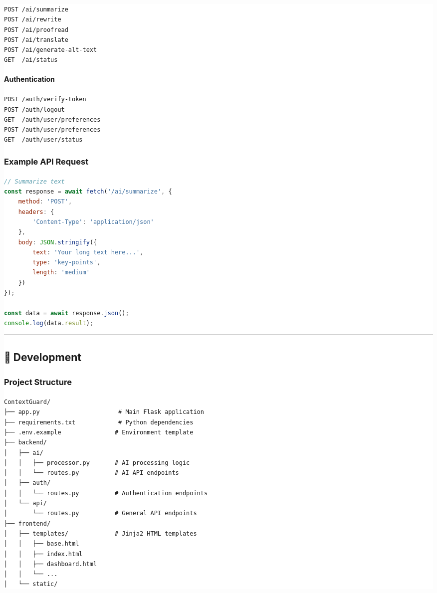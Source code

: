 ```
POST /ai/summarize
POST /ai/rewrite
POST /ai/proofread
POST /ai/translate
POST /ai/generate-alt-text
GET  /ai/status
```

#### Authentication

```
POST /auth/verify-token
POST /auth/logout
GET  /auth/user/preferences
POST /auth/user/preferences
GET  /auth/user/status
```

### Example API Request

```javascript
// Summarize text
const response = await fetch('/ai/summarize', {
    method: 'POST',
    headers: {
        'Content-Type': 'application/json'
    },
    body: JSON.stringify({
        text: 'Your long text here...',
        type: 'key-points',
        length: 'medium'
    })
});

const data = await response.json();
console.log(data.result);
```

---

## 🧪 Development

### Project Structure

```
ContextGuard/
├── app.py                      # Main Flask application
├── requirements.txt            # Python dependencies
├── .env.example               # Environment template
├── backend/
│   ├── ai/
│   │   ├── processor.py       # AI processing logic
│   │   └── routes.py          # AI API endpoints
│   ├── auth/
│   │   └── routes.py          # Authentication endpoints
│   └── api/
│       └── routes.py          # General API endpoints
├── frontend/
│   ├── templates/             # Jinja2 HTML templates
│   │   ├── base.html
│   │   ├── index.html
│   │   ├── dashboard.html
│   │   └── ...
│   └── static/
```